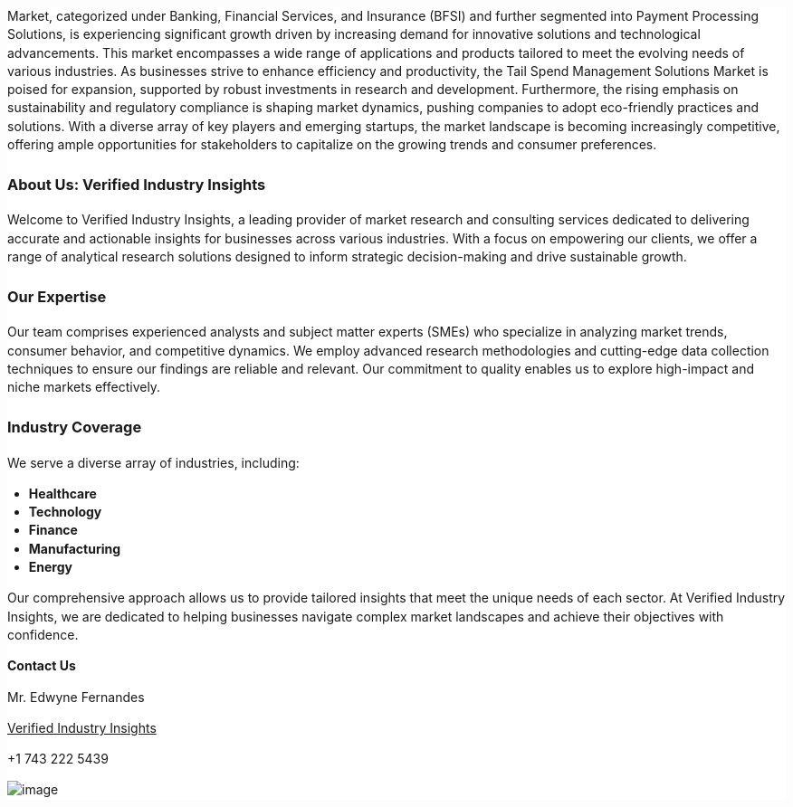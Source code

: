Market, categorized under Banking, Financial Services, and Insurance (BFSI) and further segmented into Payment Processing Solutions, is experiencing significant growth driven by increasing demand for innovative solutions and technological advancements. This market encompasses a wide range of applications and products tailored to meet the evolving needs of various industries. As businesses strive to enhance efficiency and productivity, the Tail Spend Management Solutions Market is poised for expansion, supported by robust investments in research and development. Furthermore, the rising emphasis on sustainability and regulatory compliance is shaping market dynamics, pushing companies to adopt eco-friendly practices and solutions. With a diverse array of key players and emerging startups, the market landscape is becoming increasingly competitive, offering ample opportunities for stakeholders to capitalize on the growing trends and consumer preferences.</p><h3>About Us: Verified Industry Insights</h3><p>Welcome to Verified Industry Insights, a leading provider of market research and consulting services dedicated to delivering accurate and actionable insights for businesses across various industries. With a focus on empowering our clients, we offer a range of analytical research solutions designed to inform strategic decision-making and drive sustainable growth.</p><h3>Our Expertise</h3><p>Our team comprises experienced analysts and subject matter experts (SMEs) who specialize in analyzing market trends, consumer behavior, and competitive dynamics. We employ advanced research methodologies and cutting-edge data collection techniques to ensure our findings are reliable and relevant. Our commitment to quality enables us to explore high-impact and niche markets effectively.</p><h3>Industry Coverage</h3><p>We serve a diverse array of industries, including:</p><ul><li><strong>Healthcare</strong></li><li><strong>Technology</strong></li><li><strong>Finance</strong></li><li><strong>Manufacturing</strong></li><li><strong>Energy</strong></li></ul><p>Our comprehensive approach allows us to provide tailored insights that meet the unique needs of each sector. At Verified Industry Insights, we are dedicated to helping businesses navigate complex market landscapes and achieve their objectives with confidence.</p><p><strong>Contact Us</strong></p><p>Mr. Edwyne Fernandes</p><p><a href="https://www.verifiedindustryinsights.com/">Verified Industry Insights</a></p><p>+1 743 222 5439</p>
![image](https://github.com/user-attachments/assets/ae931c12-0a6a-4d26-aee3-c38c4745767e)

